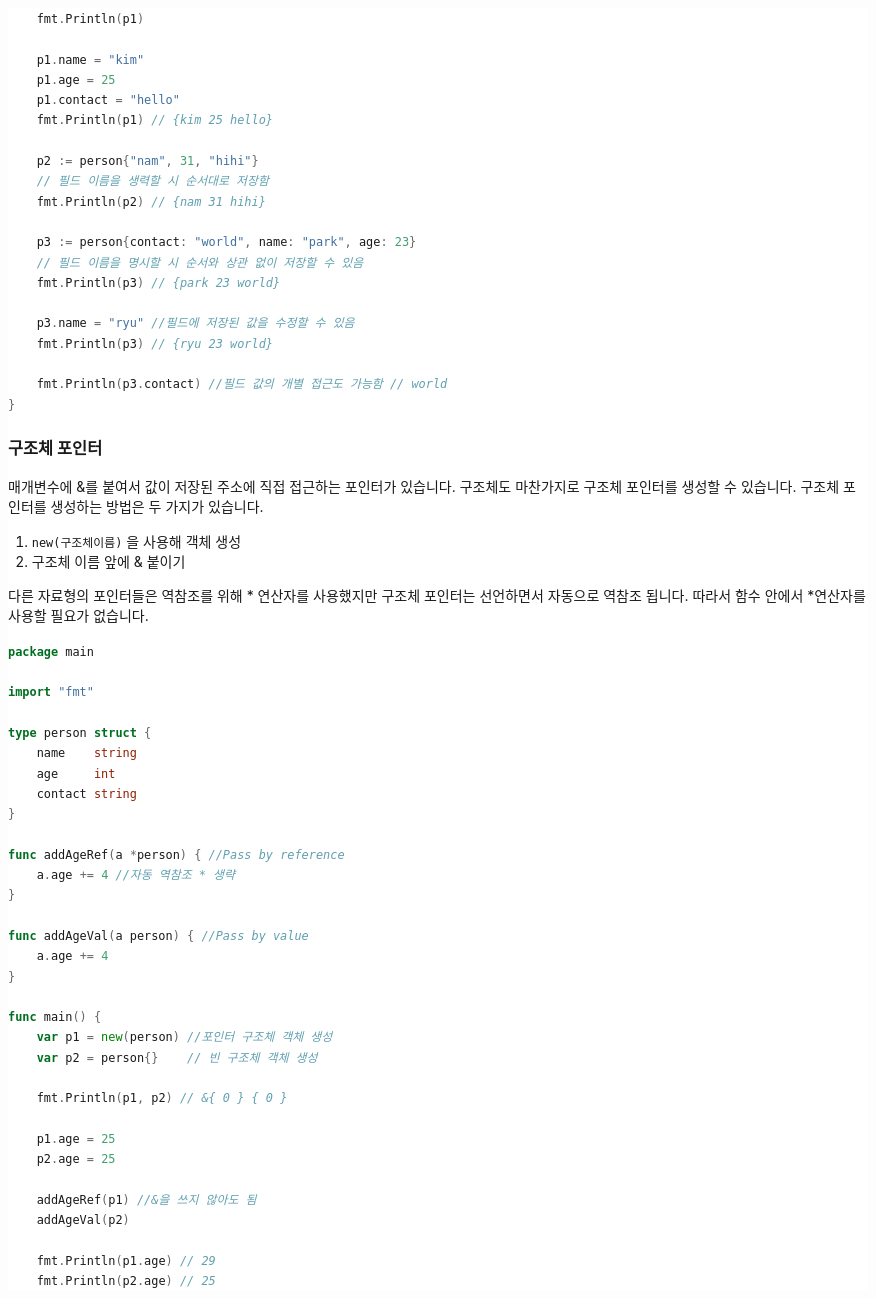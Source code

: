 ```go
	fmt.Println(p1)

	p1.name = "kim"
	p1.age = 25
	p1.contact = "hello"
	fmt.Println(p1) // {kim 25 hello}

	p2 := person{"nam", 31, "hihi"} 
	// 필드 이름을 생력할 시 순서대로 저장함
	fmt.Println(p2) // {nam 31 hihi}

	p3 := person{contact: "world", name: "park", age: 23} 
	// 필드 이름을 명시할 시 순서와 상관 없이 저장할 수 있음
	fmt.Println(p3) // {park 23 world}

	p3.name = "ryu" //필드에 저장된 값을 수정할 수 있음
	fmt.Println(p3) // {ryu 23 world}

	fmt.Println(p3.contact) //필드 값의 개별 접근도 가능함 // world
}
```
### 구조체 포인터
매개변수에 &를 붙여서 값이 저장된 주소에 직접 접근하는 포인터가 있습니다. 구조체도 마찬가지로 구조체 포인터를 생성할 수 있습니다. 구조체 포인터를 생성하는 방법은 두 가지가 있습니다.    
1. `new(구조체이름)` 을 사용해 객체 생성
2. 구조체 이름 앞에 & 붙이기

다른 자료형의 포인터들은 역참조를 위해 * 연산자를 사용했지만 구조체 포인터는 선언하면서 자동으로 역참조 됩니다. 따라서 함수 안에서 *연산자를 사용할 필요가 없습니다.

```go
package main

import "fmt"

type person struct {
	name    string
	age     int
	contact string
}

func addAgeRef(a *person) { //Pass by reference
	a.age += 4 //자동 역참조 * 생략
}

func addAgeVal(a person) { //Pass by value
	a.age += 4
}

func main() {
	var p1 = new(person) //포인터 구조체 객체 생성
	var p2 = person{}    // 빈 구조체 객체 생성

	fmt.Println(p1, p2) // &{ 0 } { 0 }
	
	p1.age = 25
	p2.age = 25

	addAgeRef(p1) //&을 쓰지 않아도 됨
	addAgeVal(p2)

	fmt.Println(p1.age) // 29
	fmt.Println(p2.age) // 25

```